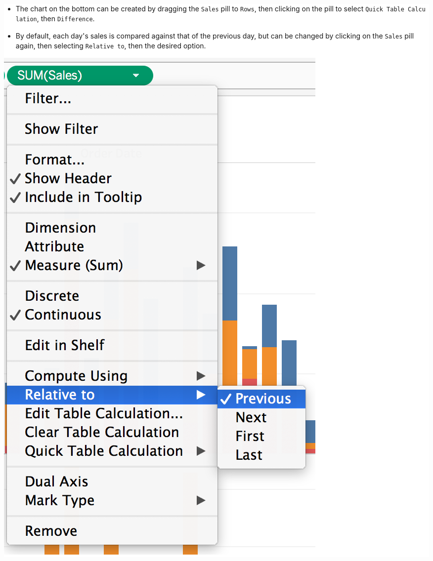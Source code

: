   * The chart on the bottom can be created by dragging the `Sales` pill to `Rows`, then clicking on the pill to select `Quick Table Calculation`, then `Difference`.

  * By default, each day's sales is compared against that of the previous day, but can be changed by clicking on the `Sales` pill again, then selecting `Relative to`, then the desired option.

  ![Images/calculations10.png](Images/calculations10.png)
